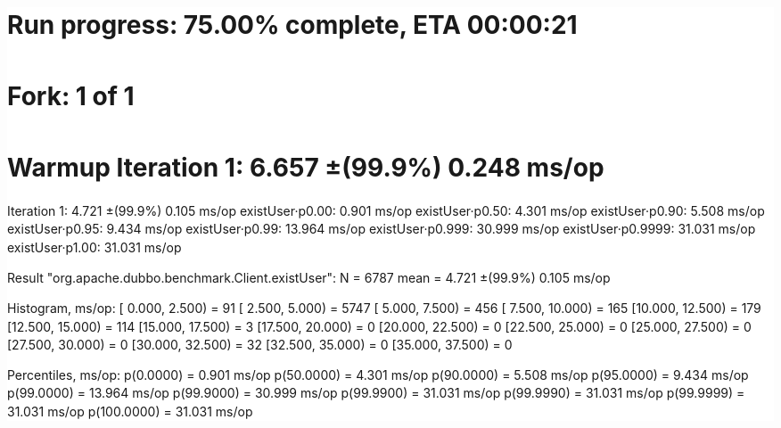# Run progress: 75.00% complete, ETA 00:00:21
# Fork: 1 of 1
# Warmup Iteration   1: 6.657 ±(99.9%) 0.248 ms/op
Iteration   1: 4.721 ±(99.9%) 0.105 ms/op
                 existUser·p0.00:   0.901 ms/op
                 existUser·p0.50:   4.301 ms/op
                 existUser·p0.90:   5.508 ms/op
                 existUser·p0.95:   9.434 ms/op
                 existUser·p0.99:   13.964 ms/op
                 existUser·p0.999:  30.999 ms/op
                 existUser·p0.9999: 31.031 ms/op
                 existUser·p1.00:   31.031 ms/op



Result "org.apache.dubbo.benchmark.Client.existUser":
  N = 6787
  mean =      4.721 ±(99.9%) 0.105 ms/op

  Histogram, ms/op:
    [ 0.000,  2.500) = 91 
    [ 2.500,  5.000) = 5747 
    [ 5.000,  7.500) = 456 
    [ 7.500, 10.000) = 165 
    [10.000, 12.500) = 179 
    [12.500, 15.000) = 114 
    [15.000, 17.500) = 3 
    [17.500, 20.000) = 0 
    [20.000, 22.500) = 0 
    [22.500, 25.000) = 0 
    [25.000, 27.500) = 0 
    [27.500, 30.000) = 0 
    [30.000, 32.500) = 32 
    [32.500, 35.000) = 0 
    [35.000, 37.500) = 0 

  Percentiles, ms/op:
      p(0.0000) =      0.901 ms/op
     p(50.0000) =      4.301 ms/op
     p(90.0000) =      5.508 ms/op
     p(95.0000) =      9.434 ms/op
     p(99.0000) =     13.964 ms/op
     p(99.9000) =     30.999 ms/op
     p(99.9900) =     31.031 ms/op
     p(99.9990) =     31.031 ms/op
     p(99.9999) =     31.031 ms/op
    p(100.0000) =     31.031 ms/op

